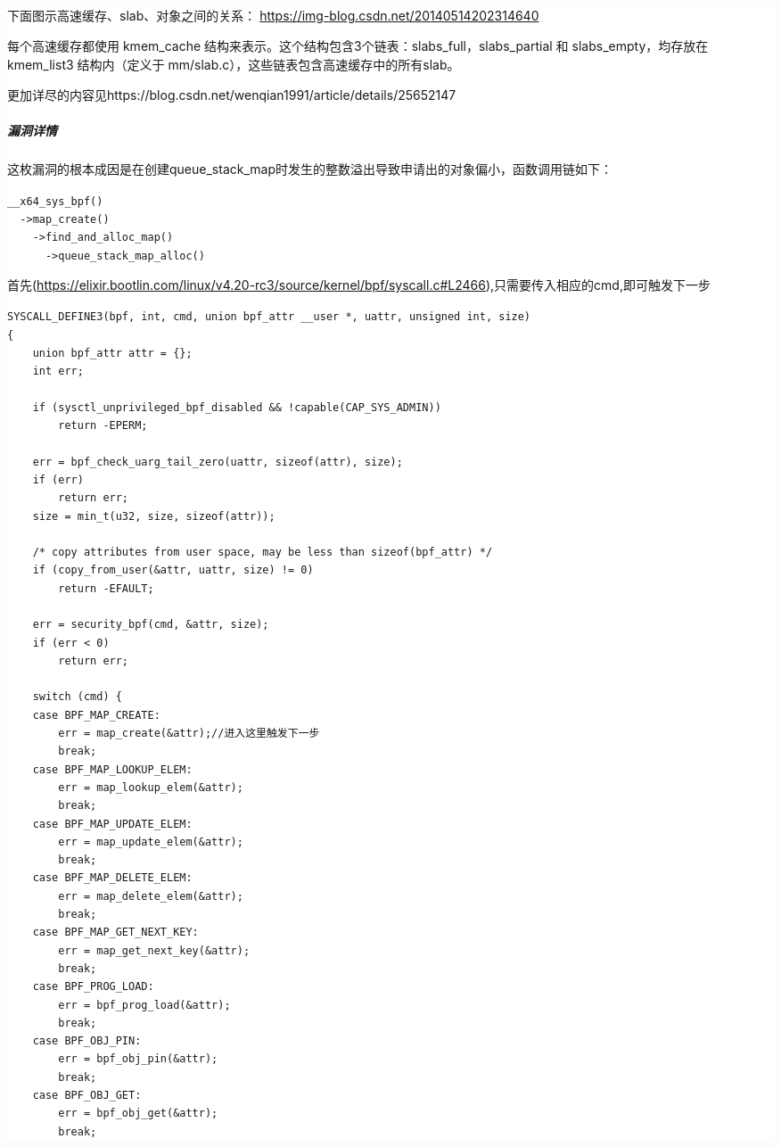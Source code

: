 下面图示高速缓存、slab、对象之间的关系：
https://img-blog.csdn.net/20140514202314640

每个高速缓存都使用 kmem_cache 结构来表示。这个结构包含3个链表：slabs_full，slabs_partial 和 slabs_empty，均存放在 kmem_list3 结构内（定义于 mm/slab.c），这些链表包含高速缓存中的所有slab。

更加详尽的内容见https://blog.csdn.net/wenqian1991/article/details/25652147

##### 漏洞详情
这枚漏洞的根本成因是在创建queue_stack_map时发生的整数溢出导致申请出的对象偏小，函数调用链如下：
```
__x64_sys_bpf() 
  ->map_create()
    ->find_and_alloc_map()
      ->queue_stack_map_alloc()
```
首先(https://elixir.bootlin.com/linux/v4.20-rc3/source/kernel/bpf/syscall.c#L2466),只需要传入相应的cmd,即可触发下一步
```
SYSCALL_DEFINE3(bpf, int, cmd, union bpf_attr __user *, uattr, unsigned int, size)
{
	union bpf_attr attr = {};
	int err;

	if (sysctl_unprivileged_bpf_disabled && !capable(CAP_SYS_ADMIN))
		return -EPERM;

	err = bpf_check_uarg_tail_zero(uattr, sizeof(attr), size);
	if (err)
		return err;
	size = min_t(u32, size, sizeof(attr));

	/* copy attributes from user space, may be less than sizeof(bpf_attr) */
	if (copy_from_user(&attr, uattr, size) != 0)
		return -EFAULT;

	err = security_bpf(cmd, &attr, size);
	if (err < 0)
		return err;

	switch (cmd) {
	case BPF_MAP_CREATE:
		err = map_create(&attr);//进入这里触发下一步
		break;
	case BPF_MAP_LOOKUP_ELEM:
		err = map_lookup_elem(&attr);
		break;
	case BPF_MAP_UPDATE_ELEM:
		err = map_update_elem(&attr);
		break;
	case BPF_MAP_DELETE_ELEM:
		err = map_delete_elem(&attr);
		break;
	case BPF_MAP_GET_NEXT_KEY:
		err = map_get_next_key(&attr);
		break;
	case BPF_PROG_LOAD:
		err = bpf_prog_load(&attr);
		break;
	case BPF_OBJ_PIN:
		err = bpf_obj_pin(&attr);
		break;
	case BPF_OBJ_GET:
		err = bpf_obj_get(&attr);
		break;
```